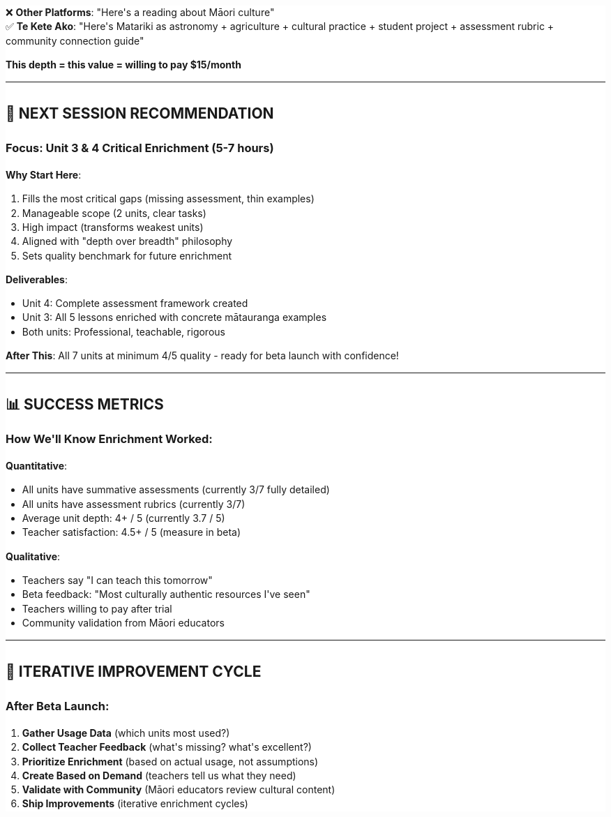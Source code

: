 ❌ **Other Platforms**: "Here's a reading about Māori culture"  
✅ **Te Kete Ako**: "Here's Matariki as astronomy + agriculture + cultural practice + student project + assessment rubric + community connection guide"

**This depth = this value = willing to pay $15/month**

---

## 🎯 **NEXT SESSION RECOMMENDATION**

### Focus: Unit 3 & 4 Critical Enrichment (5-7 hours)

**Why Start Here**:
1. Fills the most critical gaps (missing assessment, thin examples)
2. Manageable scope (2 units, clear tasks)
3. High impact (transforms weakest units)
4. Aligned with "depth over breadth" philosophy
5. Sets quality benchmark for future enrichment

**Deliverables**:
- Unit 4: Complete assessment framework created
- Unit 3: All 5 lessons enriched with concrete mātauranga examples
- Both units: Professional, teachable, rigorous

**After This**: All 7 units at minimum 4/5 quality - ready for beta launch with confidence!

---

## 📊 **SUCCESS METRICS**

### How We'll Know Enrichment Worked:

**Quantitative**:
- All units have summative assessments (currently 3/7 fully detailed)
- All units have assessment rubrics (currently 3/7)
- Average unit depth: 4+ / 5 (currently 3.7 / 5)
- Teacher satisfaction: 4.5+ / 5 (measure in beta)

**Qualitative**:
- Teachers say "I can teach this tomorrow"
- Beta feedback: "Most culturally authentic resources I've seen"
- Teachers willing to pay after trial
- Community validation from Māori educators

---

## 🔄 **ITERATIVE IMPROVEMENT CYCLE**

### After Beta Launch:

1. **Gather Usage Data** (which units most used?)
2. **Collect Teacher Feedback** (what's missing? what's excellent?)
3. **Prioritize Enrichment** (based on actual usage, not assumptions)
4. **Create Based on Demand** (teachers tell us what they need)
5. **Validate with Community** (Māori educators review cultural content)
6. **Ship Improvements** (iterative enrichment cycles)
